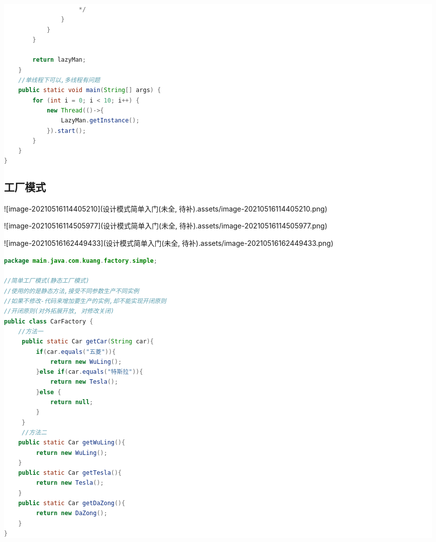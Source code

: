 ```java
                     */
                }
            }
        }

        return lazyMan;
    }
    //单线程下可以,多线程有问题
    public static void main(String[] args) {
        for (int i = 0; i < 10; i++) {
            new Thread(()->{
                LazyMan.getInstance();
            }).start();
        }
    }
}
```

## 工厂模式

![image-20210516114405210](设计模式简单入门(未全, 待补).assets/image-20210516114405210.png)

![image-20210516114505977](设计模式简单入门(未全, 待补).assets/image-20210516114505977.png)

![image-20210516162449433](设计模式简单入门(未全, 待补).assets/image-20210516162449433.png)

```java
package main.java.com.kuang.factory.simple;

//简单工厂模式(静态工厂模式)
//使用的的是静态方法,接受不同参数生产不同实例
//如果不修改-代码来增加要生产的实例,却不能实现开闭原则
//开闭原则(对外拓展开放, 对修改关闭)
public class CarFactory {
    //方法一
     public static Car getCar(String car){
         if(car.equals("五菱")){
             return new WuLing();
         }else if(car.equals("特斯拉")){
             return new Tesla();
         }else {
             return null;
         }
     }
     //方法二
    public static Car getWuLing(){
         return new WuLing();
    }
    public static Car getTesla(){
         return new Tesla();
    }
    public static Car getDaZong(){
         return new DaZong();
    }
}
```
